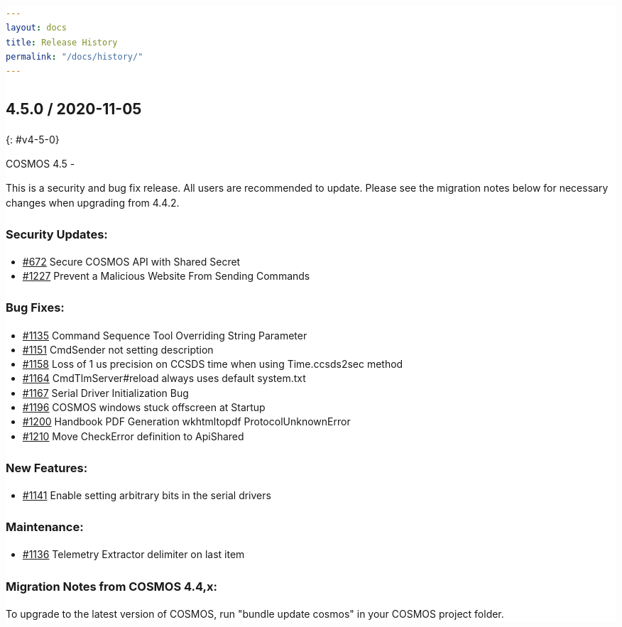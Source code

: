 ```yaml
---
layout: docs
title: Release History
permalink: "/docs/history/"
---
```


## 4.5.0 / 2020-11-05

{: #v4-5-0}

COSMOS 4.5 -

This is a security and bug fix release. All users are recommended to update. Please see the migration notes below for necessary changes when upgrading from 4.4.2.

### Security Updates:

- [#672](https://github.com/BallAerospace/COSMOS/issues/672) Secure COSMOS API with Shared Secret
- [#1227](https://github.com/BallAerospace/COSMOS/issues/1227) Prevent a Malicious Website From Sending Commands

### Bug Fixes:

- [#1135](https://github.com/BallAerospace/COSMOS/issues/1135) Command Sequence Tool Overriding String Parameter
- [#1151](https://github.com/BallAerospace/COSMOS/issues/1151) CmdSender not setting description
- [#1158](https://github.com/BallAerospace/COSMOS/issues/1158) Loss of 1 us precision on CCSDS time when using Time.ccsds2sec method
- [#1164](https://github.com/BallAerospace/COSMOS/issues/1164) CmdTlmServer#reload always uses default system.txt
- [#1167](https://github.com/BallAerospace/COSMOS/issues/1167) Serial Driver Initialization Bug
- [#1196](https://github.com/BallAerospace/COSMOS/issues/1196) COSMOS windows stuck offscreen at Startup
- [#1200](https://github.com/BallAerospace/COSMOS/issues/1200) Handbook PDF Generation wkhtmltopdf ProtocolUnknownError
- [#1210](https://github.com/BallAerospace/COSMOS/issues/1210) Move CheckError definition to ApiShared

### New Features:

- [#1141](https://github.com/BallAerospace/COSMOS/issues/1141) Enable setting arbitrary bits in the serial drivers

### Maintenance:

- [#1136](https://github.com/BallAerospace/COSMOS/issues/1136) Telemetry Extractor delimiter on last item

### Migration Notes from COSMOS 4.4,x:

To upgrade to the latest version of COSMOS, run "bundle update cosmos" in your COSMOS project folder.
